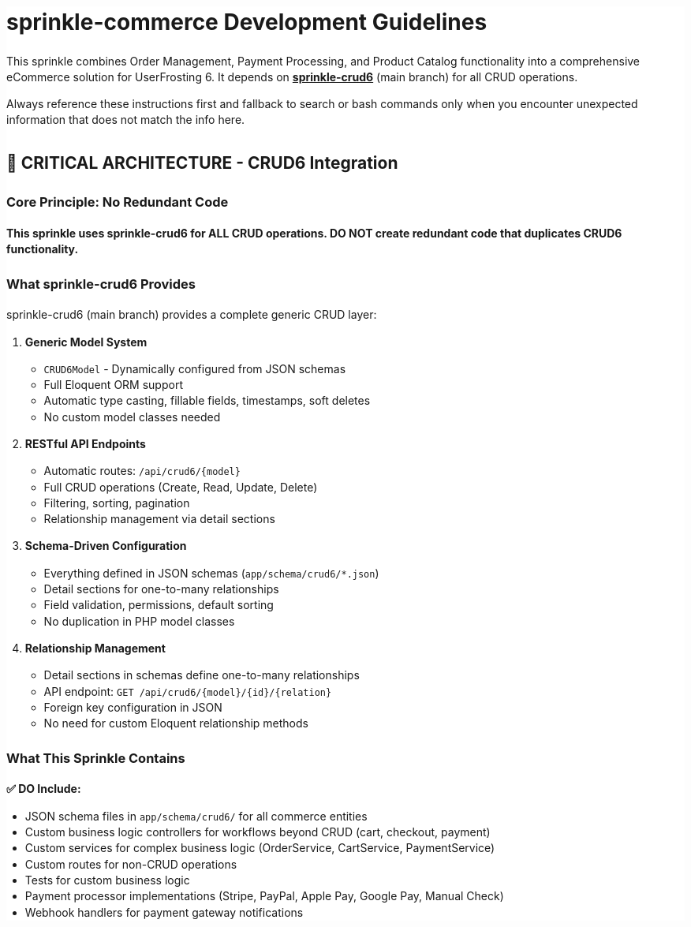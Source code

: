 # sprinkle-commerce Development Guidelines

This sprinkle combines Order Management, Payment Processing, and Product Catalog functionality into a comprehensive eCommerce solution for UserFrosting 6. It depends on **[sprinkle-crud6](https://github.com/ssnukala/sprinkle-crud6)** (main branch) for all CRUD operations.

Always reference these instructions first and fallback to search or bash commands only when you encounter unexpected information that does not match the info here.

## 🎯 CRITICAL ARCHITECTURE - CRUD6 Integration

### Core Principle: No Redundant Code

**This sprinkle uses sprinkle-crud6 for ALL CRUD operations. DO NOT create redundant code that duplicates CRUD6 functionality.**

### What sprinkle-crud6 Provides

sprinkle-crud6 (main branch) provides a complete generic CRUD layer:

1. **Generic Model System**
   - `CRUD6Model` - Dynamically configured from JSON schemas
   - Full Eloquent ORM support
   - Automatic type casting, fillable fields, timestamps, soft deletes
   - No custom model classes needed

2. **RESTful API Endpoints**
   - Automatic routes: `/api/crud6/{model}`
   - Full CRUD operations (Create, Read, Update, Delete)
   - Filtering, sorting, pagination
   - Relationship management via detail sections

3. **Schema-Driven Configuration**
   - Everything defined in JSON schemas (`app/schema/crud6/*.json`)
   - Detail sections for one-to-many relationships
   - Field validation, permissions, default sorting
   - No duplication in PHP model classes

4. **Relationship Management**
   - Detail sections in schemas define one-to-many relationships
   - API endpoint: `GET /api/crud6/{model}/{id}/{relation}`
   - Foreign key configuration in JSON
   - No need for custom Eloquent relationship methods

### What This Sprinkle Contains

**✅ DO Include:**
- JSON schema files in `app/schema/crud6/` for all commerce entities
- Custom business logic controllers for workflows beyond CRUD (cart, checkout, payment)
- Custom services for complex business logic (OrderService, CartService, PaymentService)
- Custom routes for non-CRUD operations
- Tests for custom business logic
- Payment processor implementations (Stripe, PayPal, Apple Pay, Google Pay, Manual Check)
- Webhook handlers for payment gateway notifications
